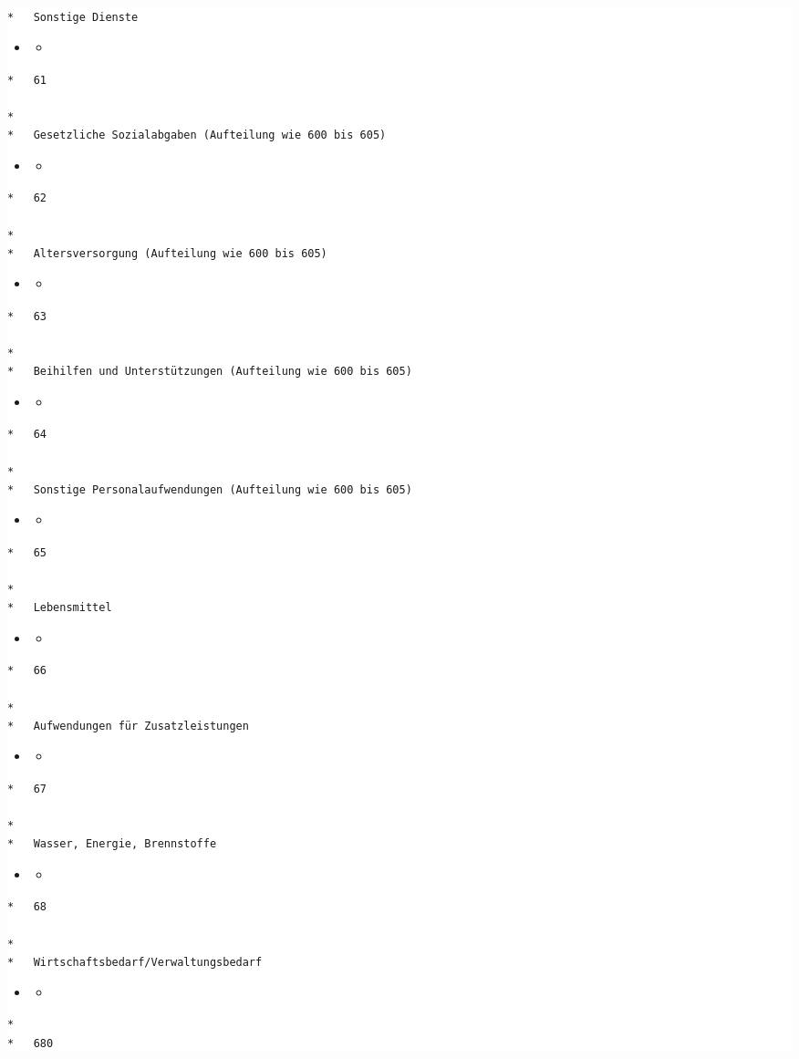     *   Sonstige Dienste


*    *
    *   61

    *
    *   Gesetzliche Sozialabgaben (Aufteilung wie 600 bis 605)


*    *
    *   62

    *
    *   Altersversorgung (Aufteilung wie 600 bis 605)


*    *
    *   63

    *
    *   Beihilfen und Unterstützungen (Aufteilung wie 600 bis 605)


*    *
    *   64

    *
    *   Sonstige Personalaufwendungen (Aufteilung wie 600 bis 605)


*    *
    *   65

    *
    *   Lebensmittel


*    *
    *   66

    *
    *   Aufwendungen für Zusatzleistungen


*    *
    *   67

    *
    *   Wasser, Energie, Brennstoffe


*    *
    *   68

    *
    *   Wirtschaftsbedarf/Verwaltungsbedarf


*    *
    *
    *   680
